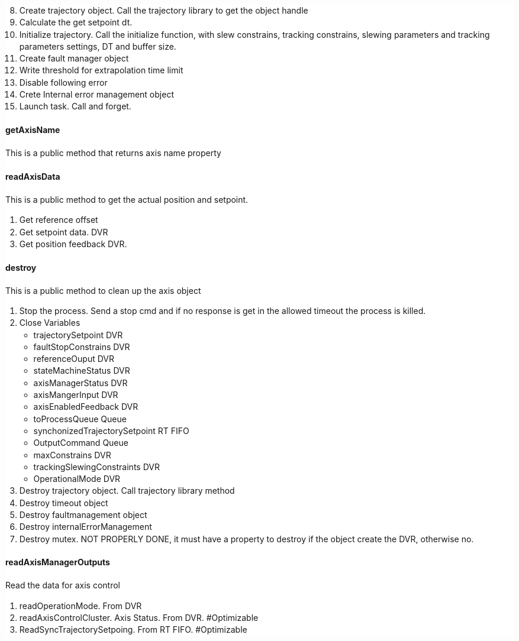 8. Create trajectory object. Call the trajectory library to get the object handle
9. Calculate the get setpoint dt.
10. Initialize trajectory. Call the initialize function, with slew constrains, tracking constrains, slewing parameters and tracking parameters settings, DT and buffer size. 
11. Create fault manager object
12. Write threshold for extrapolation time limit
13. Disable following error
14. Crete Internal error management object
15. Launch task. Call and forget.

#### getAxisName

This is a public method that returns axis name property

#### readAxisData

This is a public method to get the actual position and setpoint.

1. Get reference offset
2. Get setpoint data. DVR
3. Get position feedback DVR.

#### destroy

This is a public method to clean up the axis object

1. Stop the process. Send a stop cmd and if no response is get in the allowed timeout the process is killed.
2. Close Variables
    * trajectorySetpoint DVR
    * faultStopConstrains DVR
    * referenceOuput DVR
    * stateMachineStatus DVR
    * axisManagerStatus DVR
    * axisMangerInput DVR
    * axisEnabledFeedback DVR
    * toProcessQueue Queue
    * synchonizedTrajectorySetpoint RT FIFO
    * OutputCommand Queue
    * maxConstrains DVR
    * trackingSlewingConstraints DVR
    * OperationalMode DVR
3. Destroy trajectory object. Call trajectory library method
4. Destroy timeout object
5. Destroy faultmanagement object
6. Destroy internalErrorManagement
7. Destroy mutex. NOT PROPERLY DONE, it must have a property to destroy if the object create the DVR, otherwise no.

#### readAxisManagerOutputs

Read the data for axis control

1. readOperationMode. From DVR
2. readAxisControlCluster. Axis Status. From DVR. #Optimizable
3. ReadSyncTrajectorySetpoing. From  RT FIFO. #Optimizable
